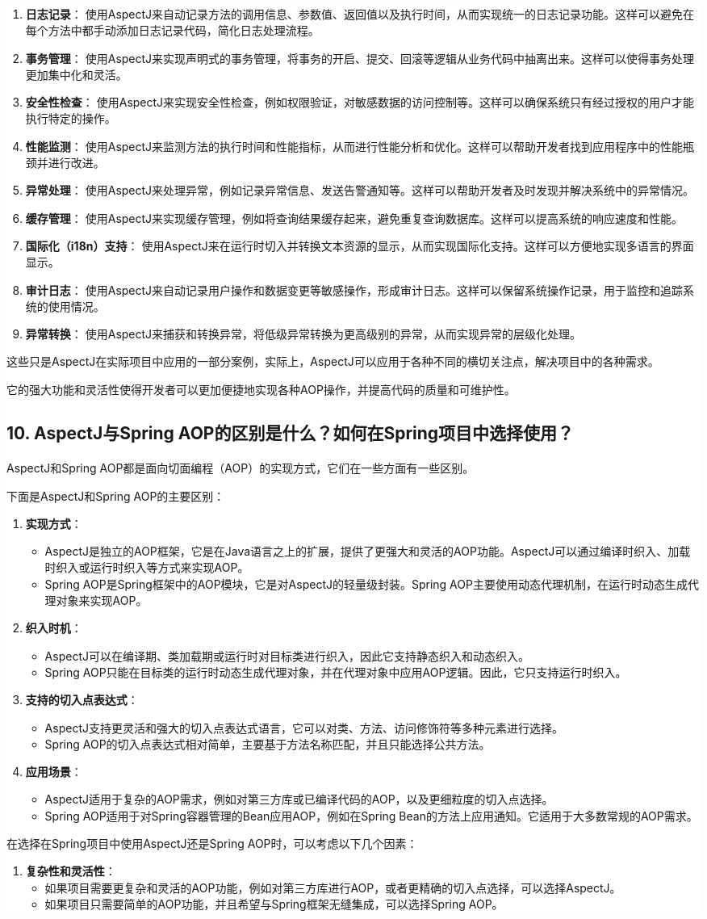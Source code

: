 1. **日志记录**：
   使用AspectJ来自动记录方法的调用信息、参数值、返回值以及执行时间，从而实现统一的日志记录功能。这样可以避免在每个方法中都手动添加日志记录代码，简化日志处理流程。

2. **事务管理**：
   使用AspectJ来实现声明式的事务管理，将事务的开启、提交、回滚等逻辑从业务代码中抽离出来。这样可以使得事务处理更加集中化和灵活。

3. **安全性检查**：
   使用AspectJ来实现安全性检查，例如权限验证，对敏感数据的访问控制等。这样可以确保系统只有经过授权的用户才能执行特定的操作。

4. **性能监测**：
   使用AspectJ来监测方法的执行时间和性能指标，从而进行性能分析和优化。这样可以帮助开发者找到应用程序中的性能瓶颈并进行改进。

5. **异常处理**：
   使用AspectJ来处理异常，例如记录异常信息、发送告警通知等。这样可以帮助开发者及时发现并解决系统中的异常情况。

6. **缓存管理**：
   使用AspectJ来实现缓存管理，例如将查询结果缓存起来，避免重复查询数据库。这样可以提高系统的响应速度和性能。

7. **国际化（i18n）支持**：
   使用AspectJ来在运行时切入并转换文本资源的显示，从而实现国际化支持。这样可以方便地实现多语言的界面显示。

8. **审计日志**：
   使用AspectJ来自动记录用户操作和数据变更等敏感操作，形成审计日志。这样可以保留系统操作记录，用于监控和追踪系统的使用情况。

9. **异常转换**：
   使用AspectJ来捕获和转换异常，将低级异常转换为更高级别的异常，从而实现异常的层级化处理。

这些只是AspectJ在实际项目中应用的一部分案例，实际上，AspectJ可以应用于各种不同的横切关注点，解决项目中的各种需求。

它的强大功能和灵活性使得开发者可以更加便捷地实现各种AOP操作，并提高代码的质量和可维护性。

## 10. AspectJ与Spring AOP的区别是什么？如何在Spring项目中选择使用？

AspectJ和Spring AOP都是面向切面编程（AOP）的实现方式，它们在一些方面有一些区别。

下面是AspectJ和Spring AOP的主要区别：

1. **实现方式**：
   - AspectJ是独立的AOP框架，它是在Java语言之上的扩展，提供了更强大和灵活的AOP功能。AspectJ可以通过编译时织入、加载时织入或运行时织入等方式来实现AOP。
   - Spring AOP是Spring框架中的AOP模块，它是对AspectJ的轻量级封装。Spring AOP主要使用动态代理机制，在运行时动态生成代理对象来实现AOP。

2. **织入时机**：
   - AspectJ可以在编译期、类加载期或运行时对目标类进行织入，因此它支持静态织入和动态织入。
   - Spring AOP只能在目标类的运行时动态生成代理对象，并在代理对象中应用AOP逻辑。因此，它只支持运行时织入。

3. **支持的切入点表达式**：
   - AspectJ支持更灵活和强大的切入点表达式语言，它可以对类、方法、访问修饰符等多种元素进行选择。
   - Spring AOP的切入点表达式相对简单，主要基于方法名称匹配，并且只能选择公共方法。

4. **应用场景**：
   - AspectJ适用于复杂的AOP需求，例如对第三方库或已编译代码的AOP，以及更细粒度的切入点选择。
   - Spring AOP适用于对Spring容器管理的Bean应用AOP，例如在Spring Bean的方法上应用通知。它适用于大多数常规的AOP需求。

在选择在Spring项目中使用AspectJ还是Spring AOP时，可以考虑以下几个因素：

1. **复杂性和灵活性**：
   - 如果项目需要更复杂和灵活的AOP功能，例如对第三方库进行AOP，或者更精确的切入点选择，可以选择AspectJ。
   - 如果项目只需要简单的AOP功能，并且希望与Spring框架无缝集成，可以选择Spring AOP。
